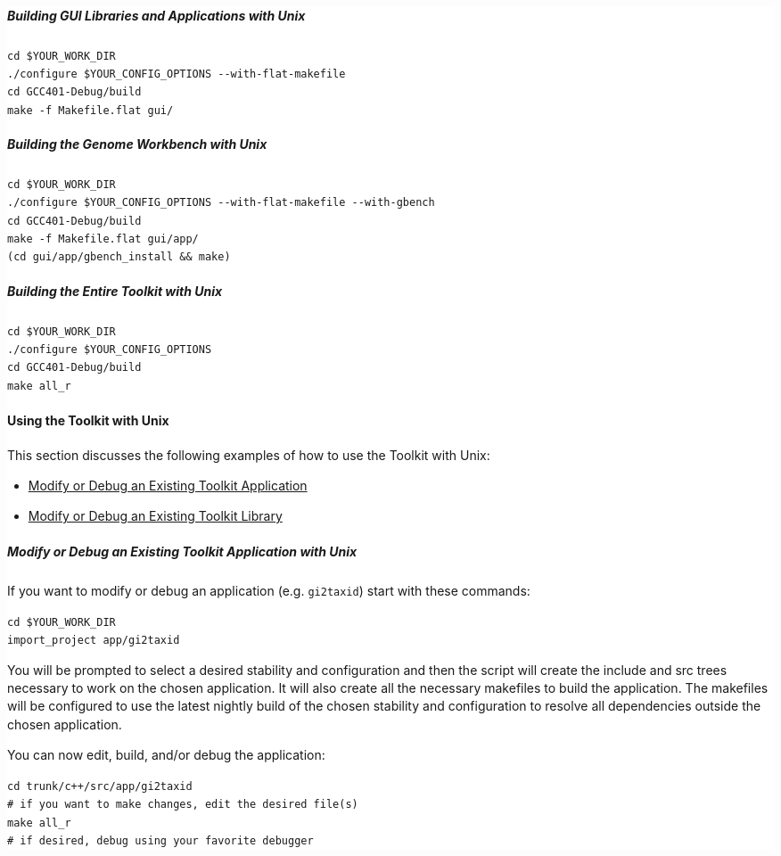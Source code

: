 <a name="ch_config.Building_GUI_Librari"></a>

##### Building GUI Libraries and Applications with Unix

    cd $YOUR_WORK_DIR
    ./configure $YOUR_CONFIG_OPTIONS --with-flat-makefile
    cd GCC401-Debug/build
    make -f Makefile.flat gui/

<a name="ch_config.Building_the_Genome_"></a>

##### Building the Genome Workbench with Unix

    cd $YOUR_WORK_DIR
    ./configure $YOUR_CONFIG_OPTIONS --with-flat-makefile --with-gbench
    cd GCC401-Debug/build
    make -f Makefile.flat gui/app/
    (cd gui/app/gbench_install && make)

<a name="ch_config.Building_the_Entire_"></a>

##### Building the Entire Toolkit with Unix

    cd $YOUR_WORK_DIR
    ./configure $YOUR_CONFIG_OPTIONS
    cd GCC401-Debug/build
    make all_r

<a name="ch_config._Using_the_Toolkit_wi"></a>

#### Using the Toolkit with Unix

This section discusses the following examples of how to use the Toolkit with Unix:

-   [Modify or Debug an Existing Toolkit Application](#ch_config._Modify_an_Existing_T)

-   [Modify or Debug an Existing Toolkit Library](#ch_config._General_Information_)

<a name="ch_config._Modify_an_Existing_T"></a>

##### Modify or Debug an Existing Toolkit Application with Unix

If you want to modify or debug an application (e.g. `gi2taxid`) start with these commands:

    cd $YOUR_WORK_DIR
    import_project app/gi2taxid

You will be prompted to select a desired stability and configuration and then the script will create the include and src trees necessary to work on the chosen application. It will also create all the necessary makefiles to build the application. The makefiles will be configured to use the latest nightly build of the chosen stability and configuration to resolve all dependencies outside the chosen application.

You can now edit, build, and/or debug the application:

    cd trunk/c++/src/app/gi2taxid
    # if you want to make changes, edit the desired file(s)
    make all_r
    # if desired, debug using your favorite debugger
